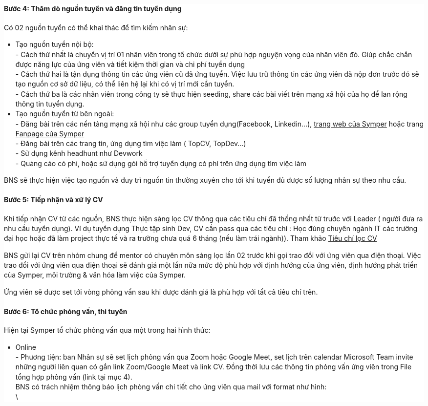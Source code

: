 #### Bước 4: Thăm dò nguồn tuyển và đăng tin tuyển dụng

Có 02 nguồn tuyển có thể khai thác để tìm kiếm nhân sự:

* Tạo nguồn tuyển nội bộ:\
  \- Cách thứ nhất là chuyển vị trí 01 nhân viên trong tổ chức dưới sự phù hợp nguyện vọng của nhân viên đó. Giúp chắc chắn được năng lực của ứng viên và tiết kiệm thời gian và chi phí tuyển dụng\
  \- Cách thứ hai là tận dụng thông tin các ứng viên cũ đã ứng tuyển. Việc lưu trữ thông tin các ứng viên đã nộp đơn trước đó sẽ tạo nguồn cơ sở dữ liệu, có thể liên hệ lại khi có vị trí mới cần tuyển.\
  \- Cách thứ ba là các nhân viên trong công ty sẽ thực hiện seeding, share các bài viết trên mạng xã hội của họ để lan rộng thông tin tuyển dụng.
* Tạo nguồn tuyển từ bên ngoài:\
  \- Đăng bài trên các nền tảng mạng xã hội như các group tuyển dụng(Facebook, Linkedin...), [trang web của Symper](https://symper.vn/) hoặc trang [Fanpage của Symper](https://www.facebook.com/sympervietnam)\
  \- Đăng bài trên các trang tin, ứng dụng tìm việc làm ( TopCV, TopDev...)\
  \- Sử dụng kênh headhunt như Devwork\
  \- Quảng cáo có phí, hoặc sử dụng gói hỗ trợ tuyển dụng có phí trên ứng dụng tìm việc làm

BNS sẽ thực hiện việc tạo nguồn và duy trì nguồn tin thường xuyên cho tới khi tuyển đủ được số lượng nhân sự theo nhu cầu.

#### Bước 5: Tiếp nhận và xử lý CV

Khi tiếp nhận CV từ các nguồn, BNS thực hiện sàng lọc CV thông qua các tiêu chí đã thống nhất từ trước với Leader ( người đưa ra nhu cầu tuyển dụng). Ví dụ tuyển dụng Thực tập sinh Dev, CV cần pass qua các tiêu chí : Học đúng chuyên ngành IT các trường đại học hoặc đã làm project thực tế và ra trường chưa quá 6 tháng (nếu làm trái ngành)). Tham khảo [Tiêu chí lọc CV](https://docs.google.com/spreadsheets/d/1AYCblVRES8RJMKCDuYwfFglOcrTJX8LZah2xagawchc/edit?usp=sharing)

BNS gửi lại CV trên nhóm chung để mentor có chuyên môn sàng lọc lần 02 trước khi gọi trao đổi với ứng viên qua điện thoại. Việc trao đổi với ứng viên qua điện thoại sẽ đánh giá một lần nữa mức độ phù hợp với định hướng của ứng viên, định hướng phát triển của Symper, môi trường & văn hóa làm việc của Symper.

Ứng viên sẽ được set tới vòng phỏng vấn sau khi được đánh giá là phù hợp với tất cả tiêu chí trên.

#### Bước 6: Tổ chức phỏng vấn, thi tuyển

Hiện tại Symper tổ chức phỏng vấn qua một trong hai hình thức:

* Online\
  \- Phương tiện: ban Nhân sự sẽ set lịch phỏng vấn qua Zoom hoặc Google Meet, set lịch trên calendar Microsoft Team invite những người liên quan có gắn link Zoom/Google Meet và link CV. Đồng thời lưu các thông tin phỏng vấn ứng viên trong File tổng hợp phỏng vấn (link tại mục 4).\
  BNS có trách nhiệm thông báo lịch phỏng vấn chi tiết cho ứng viên qua mail với format như hình:\
  \\
